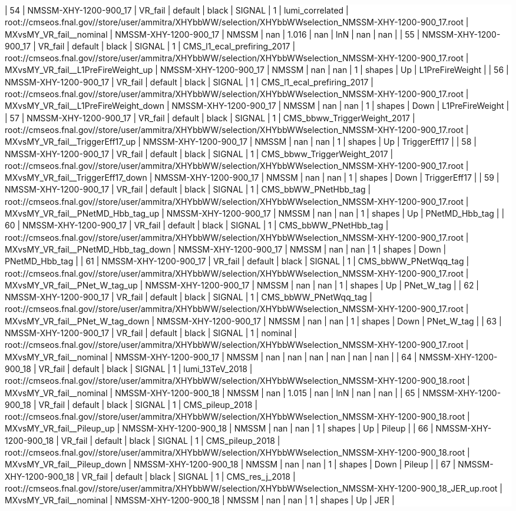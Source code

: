 |   54 | NMSSM-XHY-1200-900_17    | VR_fail  | default   | black   | SIGNAL         |       1 | lumi_correlated             | root://cmseos.fnal.gov//store/user/ammitra/XHYbbWW/selection/XHYbbWWselection_NMSSM-XHY-1200-900_17.root             | MXvsMY_VR_fail__nominal                | NMSSM-XHY-1200-900_17    | NMSSM    |           nan |   1.016 |      nan | lnN         | nan         | nan               |
|   55 | NMSSM-XHY-1200-900_17    | VR_fail  | default   | black   | SIGNAL         |       1 | CMS_l1_ecal_prefiring_2017  | root://cmseos.fnal.gov//store/user/ammitra/XHYbbWW/selection/XHYbbWWselection_NMSSM-XHY-1200-900_17.root             | MXvsMY_VR_fail__L1PreFireWeight_up     | NMSSM-XHY-1200-900_17    | NMSSM    |           nan | nan     |        1 | shapes      | Up          | L1PreFireWeight   |
|   56 | NMSSM-XHY-1200-900_17    | VR_fail  | default   | black   | SIGNAL         |       1 | CMS_l1_ecal_prefiring_2017  | root://cmseos.fnal.gov//store/user/ammitra/XHYbbWW/selection/XHYbbWWselection_NMSSM-XHY-1200-900_17.root             | MXvsMY_VR_fail__L1PreFireWeight_down   | NMSSM-XHY-1200-900_17    | NMSSM    |           nan | nan     |        1 | shapes      | Down        | L1PreFireWeight   |
|   57 | NMSSM-XHY-1200-900_17    | VR_fail  | default   | black   | SIGNAL         |       1 | CMS_bbww_TriggerWeight_2017 | root://cmseos.fnal.gov//store/user/ammitra/XHYbbWW/selection/XHYbbWWselection_NMSSM-XHY-1200-900_17.root             | MXvsMY_VR_fail__TriggerEff17_up        | NMSSM-XHY-1200-900_17    | NMSSM    |           nan | nan     |        1 | shapes      | Up          | TriggerEff17      |
|   58 | NMSSM-XHY-1200-900_17    | VR_fail  | default   | black   | SIGNAL         |       1 | CMS_bbww_TriggerWeight_2017 | root://cmseos.fnal.gov//store/user/ammitra/XHYbbWW/selection/XHYbbWWselection_NMSSM-XHY-1200-900_17.root             | MXvsMY_VR_fail__TriggerEff17_down      | NMSSM-XHY-1200-900_17    | NMSSM    |           nan | nan     |        1 | shapes      | Down        | TriggerEff17      |
|   59 | NMSSM-XHY-1200-900_17    | VR_fail  | default   | black   | SIGNAL         |       1 | CMS_bbWW_PNetHbb_tag        | root://cmseos.fnal.gov//store/user/ammitra/XHYbbWW/selection/XHYbbWWselection_NMSSM-XHY-1200-900_17.root             | MXvsMY_VR_fail__PNetMD_Hbb_tag_up      | NMSSM-XHY-1200-900_17    | NMSSM    |           nan | nan     |        1 | shapes      | Up          | PNetMD_Hbb_tag    |
|   60 | NMSSM-XHY-1200-900_17    | VR_fail  | default   | black   | SIGNAL         |       1 | CMS_bbWW_PNetHbb_tag        | root://cmseos.fnal.gov//store/user/ammitra/XHYbbWW/selection/XHYbbWWselection_NMSSM-XHY-1200-900_17.root             | MXvsMY_VR_fail__PNetMD_Hbb_tag_down    | NMSSM-XHY-1200-900_17    | NMSSM    |           nan | nan     |        1 | shapes      | Down        | PNetMD_Hbb_tag    |
|   61 | NMSSM-XHY-1200-900_17    | VR_fail  | default   | black   | SIGNAL         |       1 | CMS_bbWW_PNetWqq_tag        | root://cmseos.fnal.gov//store/user/ammitra/XHYbbWW/selection/XHYbbWWselection_NMSSM-XHY-1200-900_17.root             | MXvsMY_VR_fail__PNet_W_tag_up          | NMSSM-XHY-1200-900_17    | NMSSM    |           nan | nan     |        1 | shapes      | Up          | PNet_W_tag        |
|   62 | NMSSM-XHY-1200-900_17    | VR_fail  | default   | black   | SIGNAL         |       1 | CMS_bbWW_PNetWqq_tag        | root://cmseos.fnal.gov//store/user/ammitra/XHYbbWW/selection/XHYbbWWselection_NMSSM-XHY-1200-900_17.root             | MXvsMY_VR_fail__PNet_W_tag_down        | NMSSM-XHY-1200-900_17    | NMSSM    |           nan | nan     |        1 | shapes      | Down        | PNet_W_tag        |
|   63 | NMSSM-XHY-1200-900_17    | VR_fail  | default   | black   | SIGNAL         |       1 | nominal                     | root://cmseos.fnal.gov//store/user/ammitra/XHYbbWW/selection/XHYbbWWselection_NMSSM-XHY-1200-900_17.root             | MXvsMY_VR_fail__nominal                | NMSSM-XHY-1200-900_17    | NMSSM    |           nan | nan     |      nan | nan         | nan         | nan               |
|   64 | NMSSM-XHY-1200-900_18    | VR_fail  | default   | black   | SIGNAL         |       1 | lumi_13TeV_2018             | root://cmseos.fnal.gov//store/user/ammitra/XHYbbWW/selection/XHYbbWWselection_NMSSM-XHY-1200-900_18.root             | MXvsMY_VR_fail__nominal                | NMSSM-XHY-1200-900_18    | NMSSM    |           nan |   1.015 |      nan | lnN         | nan         | nan               |
|   65 | NMSSM-XHY-1200-900_18    | VR_fail  | default   | black   | SIGNAL         |       1 | CMS_pileup_2018             | root://cmseos.fnal.gov//store/user/ammitra/XHYbbWW/selection/XHYbbWWselection_NMSSM-XHY-1200-900_18.root             | MXvsMY_VR_fail__Pileup_up              | NMSSM-XHY-1200-900_18    | NMSSM    |           nan | nan     |        1 | shapes      | Up          | Pileup            |
|   66 | NMSSM-XHY-1200-900_18    | VR_fail  | default   | black   | SIGNAL         |       1 | CMS_pileup_2018             | root://cmseos.fnal.gov//store/user/ammitra/XHYbbWW/selection/XHYbbWWselection_NMSSM-XHY-1200-900_18.root             | MXvsMY_VR_fail__Pileup_down            | NMSSM-XHY-1200-900_18    | NMSSM    |           nan | nan     |        1 | shapes      | Down        | Pileup            |
|   67 | NMSSM-XHY-1200-900_18    | VR_fail  | default   | black   | SIGNAL         |       1 | CMS_res_j_2018              | root://cmseos.fnal.gov//store/user/ammitra/XHYbbWW/selection/XHYbbWWselection_NMSSM-XHY-1200-900_18_JER_up.root      | MXvsMY_VR_fail__nominal                | NMSSM-XHY-1200-900_18    | NMSSM    |           nan | nan     |        1 | shapes      | Up          | JER               |